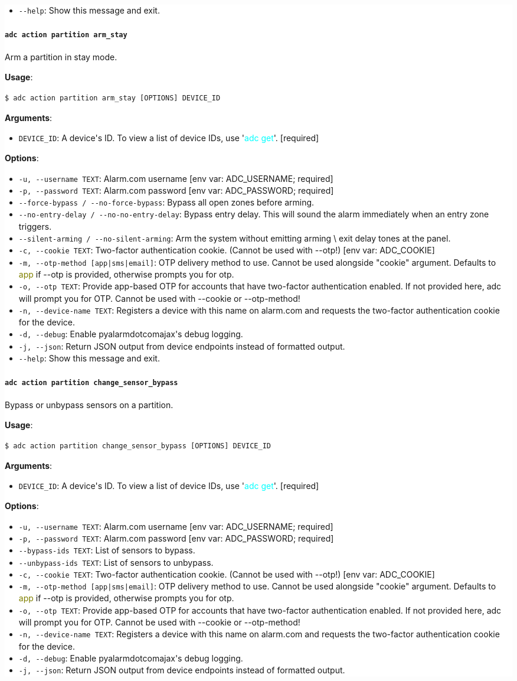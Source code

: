 * `--help`: Show this message and exit.

#### `adc action partition arm_stay`

Arm a partition in stay mode.

**Usage**:

```console
$ adc action partition arm_stay [OPTIONS] DEVICE_ID
```

**Arguments**:

* `DEVICE_ID`: A device&#x27;s ID. To view a list of device IDs, use &#x27;<span style="color: #00ffff; text-decoration-color: #00ffff">adc get</span>&#x27;.  [required]

**Options**:

* `-u, --username TEXT`: Alarm.com username  [env var: ADC_USERNAME; required]
* `-p, --password TEXT`: Alarm.com password  [env var: ADC_PASSWORD; required]
* `--force-bypass / --no-force-bypass`: Bypass all open zones before arming.
* `--no-entry-delay / --no-no-entry-delay`: Bypass entry delay. This will sound the alarm immediately when an entry zone triggers.
* `--silent-arming / --no-silent-arming`: Arm the system without emitting arming \ exit delay tones at the panel.
* `-c, --cookie TEXT`: Two-factor authentication cookie. (Cannot be used with --otp!)  [env var: ADC_COOKIE]
* `-m, --otp-method [app|sms|email]`: OTP delivery method to use. Cannot be used alongside &quot;cookie&quot; argument. Defaults to <span style="color: #808000; text-decoration-color: #808000">app</span> if --otp is provided, otherwise prompts you for otp.
* `-o, --otp TEXT`: Provide app-based OTP for accounts that have two-factor authentication enabled. If not provided here, adc will prompt you for OTP. Cannot be used with --cookie or --otp-method!
* `-n, --device-name TEXT`: Registers a device with this name on alarm.com and requests the two-factor authentication cookie for the device.
* `-d, --debug`: Enable pyalarmdotcomajax&#x27;s debug logging.
* `-j, --json`: Return JSON output from device endpoints instead of formatted output.
* `--help`: Show this message and exit.

#### `adc action partition change_sensor_bypass`

Bypass or unbypass sensors on a partition.

**Usage**:

```console
$ adc action partition change_sensor_bypass [OPTIONS] DEVICE_ID
```

**Arguments**:

* `DEVICE_ID`: A device&#x27;s ID. To view a list of device IDs, use &#x27;<span style="color: #00ffff; text-decoration-color: #00ffff">adc get</span>&#x27;.  [required]

**Options**:

* `-u, --username TEXT`: Alarm.com username  [env var: ADC_USERNAME; required]
* `-p, --password TEXT`: Alarm.com password  [env var: ADC_PASSWORD; required]
* `--bypass-ids TEXT`: List of sensors to bypass.
* `--unbypass-ids TEXT`: List of sensors to unbypass.
* `-c, --cookie TEXT`: Two-factor authentication cookie. (Cannot be used with --otp!)  [env var: ADC_COOKIE]
* `-m, --otp-method [app|sms|email]`: OTP delivery method to use. Cannot be used alongside &quot;cookie&quot; argument. Defaults to <span style="color: #808000; text-decoration-color: #808000">app</span> if --otp is provided, otherwise prompts you for otp.
* `-o, --otp TEXT`: Provide app-based OTP for accounts that have two-factor authentication enabled. If not provided here, adc will prompt you for OTP. Cannot be used with --cookie or --otp-method!
* `-n, --device-name TEXT`: Registers a device with this name on alarm.com and requests the two-factor authentication cookie for the device.
* `-d, --debug`: Enable pyalarmdotcomajax&#x27;s debug logging.
* `-j, --json`: Return JSON output from device endpoints instead of formatted output.